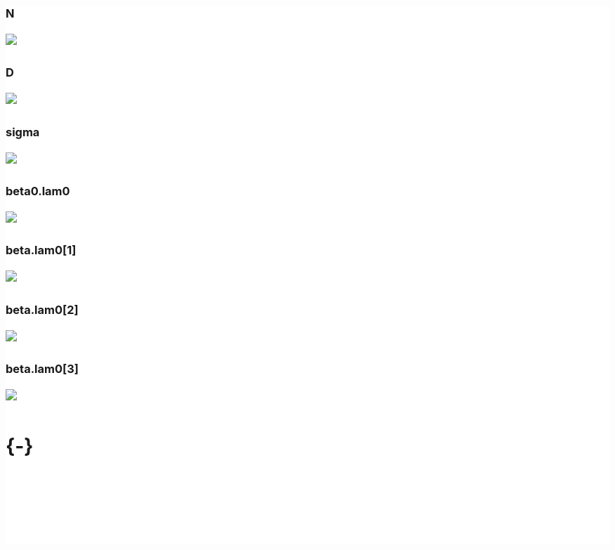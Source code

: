 </tbody>
</table>



### N



![](C:/Hatfield/scripts/R/Projects/Meso/occupancy/MesoResults_Occ_SC_Plots/test.2/results_SC_2017_AmericanBadger_files/figure-html/unnamed-chunk-50-1.png)

### D



![](C:/Hatfield/scripts/R/Projects/Meso/occupancy/MesoResults_Occ_SC_Plots/test.2/results_SC_2017_AmericanBadger_files/figure-html/unnamed-chunk-51-1.png)


### sigma



![](C:/Hatfield/scripts/R/Projects/Meso/occupancy/MesoResults_Occ_SC_Plots/test.2/results_SC_2017_AmericanBadger_files/figure-html/unnamed-chunk-52-1.png)

### beta0.lam0



![](C:/Hatfield/scripts/R/Projects/Meso/occupancy/MesoResults_Occ_SC_Plots/test.2/results_SC_2017_AmericanBadger_files/figure-html/unnamed-chunk-53-1.png)

### beta.lam0[1]



![](C:/Hatfield/scripts/R/Projects/Meso/occupancy/MesoResults_Occ_SC_Plots/test.2/results_SC_2017_AmericanBadger_files/figure-html/unnamed-chunk-54-1.png)

### beta.lam0[2]



![](C:/Hatfield/scripts/R/Projects/Meso/occupancy/MesoResults_Occ_SC_Plots/test.2/results_SC_2017_AmericanBadger_files/figure-html/unnamed-chunk-55-1.png)

### beta.lam0[3]



![](C:/Hatfield/scripts/R/Projects/Meso/occupancy/MesoResults_Occ_SC_Plots/test.2/results_SC_2017_AmericanBadger_files/figure-html/unnamed-chunk-56-1.png)

# {-}

</div>
<br><br><br><br><br>
<div>




